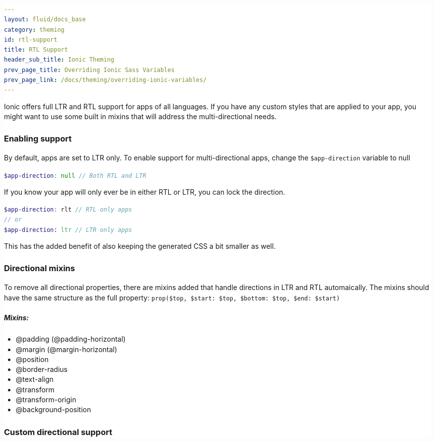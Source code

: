 ```yaml
---
layout: fluid/docs_base
category: theming
id: rtl-support
title: RTL Support
header_sub_title: Ionic Theming
prev_page_title: Overriding Ionic Sass Variables
prev_page_link: /docs/theming/overriding-ionic-variables/
---
```


Ionic offers full LTR and RTL support for apps of all languages. If you have any custom styles that are applied to your app, you might want to use some built in mixins that will address the multi-directional needs.

### Enabling support

By default, apps are set to LTR only. To enable support for multi-directional apps, change the `$app-direction` variable to null

```scss
$app-direction: null // Both RTL and LTR
```

If you know your app will only ever be in either RTL or LTR, you can lock the direction.

```scss
$app-direction: rlt // RTL only apps
// or
$app-direction: ltr // LTR only apps
```

This has the added benefit of also keeping the generated CSS a bit smaller as well.


### Directional mixins
To remove all directional properties, there are mixins added that handle directions in LTR and RTL automaically.
The mixins should have the same structure as the full property:
`prop($top, $start: $top, $bottom: $top, $end: $start)`

##### Mixins:
- @padding (@padding-horizontal)
- @margin (@margin-horizontal)
- @position
- @border-radius
- @text-align
- @transform
- @transform-origin
- @background-position


### Custom directional support
